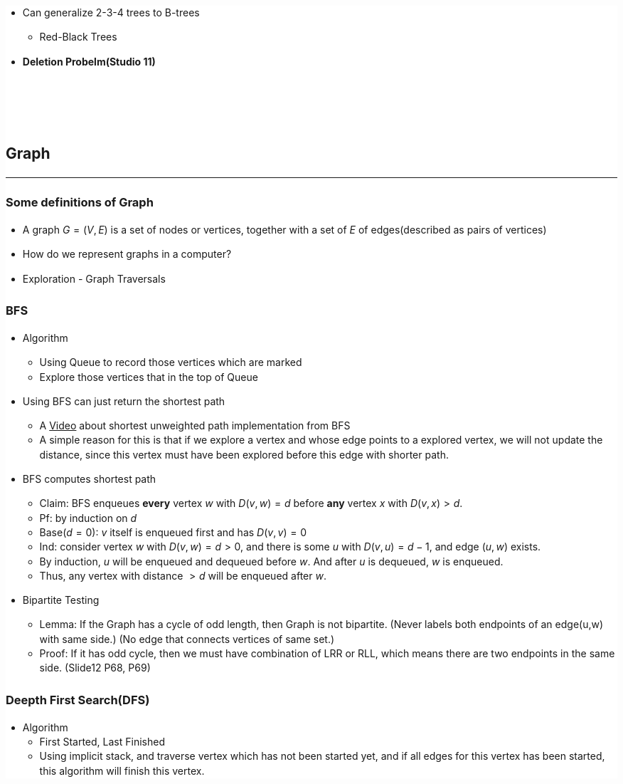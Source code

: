 * Can generalize 2-3-4 trees to B-trees
    * Red-Black Trees

* **Deletion Probelm(Studio 11)**

<br>
<br>
<br>

## Graph
<hr>

### Some definitions of Graph
* A graph $G=(V,E)$ is a set of nodes or vertices, together with a set of $E$ of edges(described as pairs of vertices)

* How do we represent graphs in a computer?

* Exploration - Graph Traversals


### BFS
* Algorithm
    * Using Queue to record those vertices which are marked
    * Explore those vertices that in the top of Queue

* Using BFS can just return the shortest path
    * A [Video](http://youtube.com/watch?v=7GnSrrJP7wc) about shortest unweighted path implementation from BFS
    * A simple reason for this is that if we explore a vertex and whose edge points to a explored vertex, we will not update the distance, since this vertex must have been explored before this edge with shorter path.

* BFS computes shortest path 
    * Claim: BFS enqueues **every** vertex $w$ with $D(v,w)=d$ before **any** vertex $x$ with $D(v,x)>d$.
    * Pf: by induction on $d$
    * Base($d=0$): $v$ itself is enqueued first and has $D(v,v)=0$
    * Ind: consider vertex $w$ with $D(v,w)=d>0$, and there is some $u$ with $D(v,u)=d-1$, and edge $(u,w)$ exists.
    * By induction, $u$ will be enqueued and dequeued before $w$. And after $u$ is dequeued, $w$ is enqueued.
    * Thus, any vertex with distance $>d$ will be enqueued after $w$.


* Bipartite Testing
    * Lemma: If the Graph has a cycle of odd length, then Graph is not bipartite. (Never labels both endpoints of an edge(u,w) with same side.) (No edge that connects vertices of same set.)
    * Proof: If it has odd cycle, then we must have combination of LRR or RLL, which means there are two endpoints in the same side. (Slide12 P68, P69)


### Deepth First Search(DFS)
* Algorithm
    * First Started, Last Finished
    * Using implicit stack, and traverse vertex which has not been started yet, and if all edges for this vertex has been started, this algorithm will finish this vertex.
